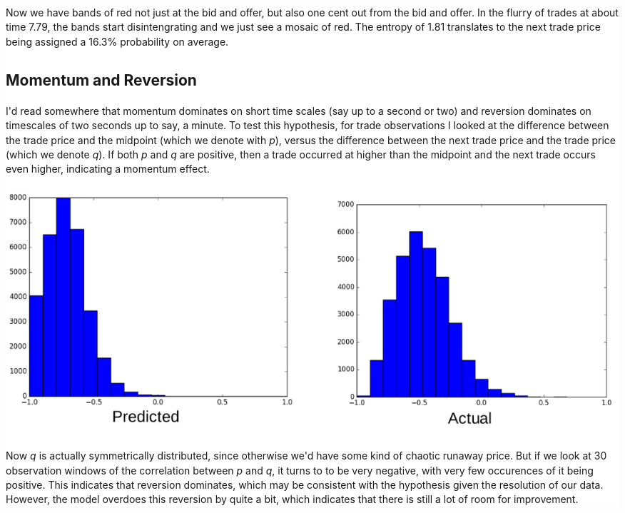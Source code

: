 </div>
</div>

Now we have bands of red not just at the bid and offer, but also one
cent out from the bid and offer. In the flurry of trades at about
time 7.79, the bands start disintengrating and we just see a mosaic
of red. The entropy of 1.81 translates to the next trade price being
assigned a 16.3\% probability on average. 


## Momentum and Reversion

I'd read somewhere that momentum dominates on short time scales (say
up to a second or two) and reversion dominates on timescales of two
seconds up to say, a minute. To test this hypothesis, for trade observations
I looked at the difference between the trade price and the midpoint
(which we denote with $p$), versus the difference between the next
trade price and the trade price (which we denote $q$). If both $p$
and $q$ are positive, then a trade occurred at higher than the midpoint
and the next trade occurs even higher, indicating a momentum effect.

<div class="imgcap">
<img src="/assets/project/12.png">
<div class="thecap" style="text-align:justify">
</div>
</div>

Now $q$ is actually symmetrically distributed, since otherwise we'd
have some kind of chaotic runaway price. But if we look at 30 observation
windows of the correlation between $p$ and $q$, it turns to to be
very negative, with very few occurences of it being positive. This
indicates that reversion dominates, which may be consistent with the
hypothesis given the resolution of our data. However, the model overdoes
this reversion by quite a bit, which indicates that there is still
a lot of room for improvement. 
